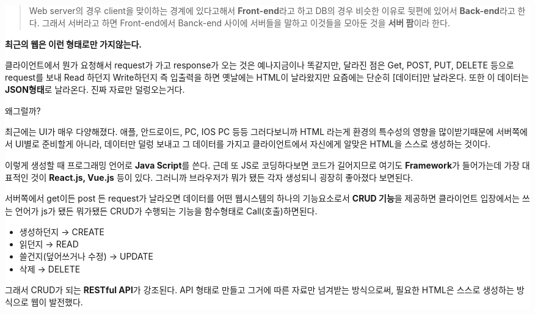 > Web server의 경우 client을 맞이하는 경계에 있다고해서 **Front-end**라고 하고 DB의 경우 비슷한 이유로 뒷편에 있어서 **Back-end**라고 한다. 그래서 서버라고 하면 Front-end에서 Banck-end 사이에 서버들을 말하고 이것들을 모아둔 것을 **서버 팜**이라 한다.

**최근의 웹은 이런 형태로만 가지않는다.**

클라이언트에서 뭔가 요청해서 request가 가고 response가 오는 것은 예나지금이나 똑같지만, 달라진 점은 Get, POST, PUT, DELETE 등으로 request를 보내 Read 하던지 Write하던지 즉 입출력을 하면 옛날에는 HTML이 날라왔지만 요즘에는 단순히 [데이터]만 날라온다. 또한 이 데이터는 **JSON형태**로 날라온다. 진짜 자료만 덜렁오는거다.

왜그럴까?

최근에는 UI가 매우 다양해졌다. 애플, 안드로이드, PC, IOS PC 등등 그러다보니까 HTML 라는게 환경의 특수성의 영향을 많이받기때문에 서버쪽에서 UI별로 준비할게 아니라, 데이터만 덜렁 보내고 그 데이터를 가지고 클라이언트에서 자신에게 알맞은 HTML을 스스로 생성하는 것이다.

이렇게 생성할 때 프로그래밍 언어로 **Java Script**를 쓴다. 근데 또 JS로 코딩하다보면 코드가 길어지므로 여기도 **Framework**가 들어가는데 가장 대표적인 것이 **React.js, Vue.js** 등이 있다. 그러니까 브라우저가 뭐가 됐든 각자 생성되니 굉장히 좋아졌다 보면된다.

서버쪽에서 get이든 post 든 request가 날라오면 데이터를 어떤 웹시스템의 하나의 기능요소로서 **CRUD 기능**을 제공하면 클라이언트 입장에서는 쓰는 언어가 js가 됐든 뭐가됐든 CRUD가 수행되는 기능을 함수형태로 Call(호출)하면된다.

- 생성하던지 → CREATE
- 읽던지 → READ
- 쓸건지(덮어쓰거나 수정) → UPDATE
- 삭제 → DELETE

그래서 CRUD가 되는 **RESTful API**가 강조된다. API 형태로 만들고 그거에 따른 자료만 넘겨받는 방식으로써, 필요한 HTML은 스스로 생성하는 방식으로 웹이 발전했다.
